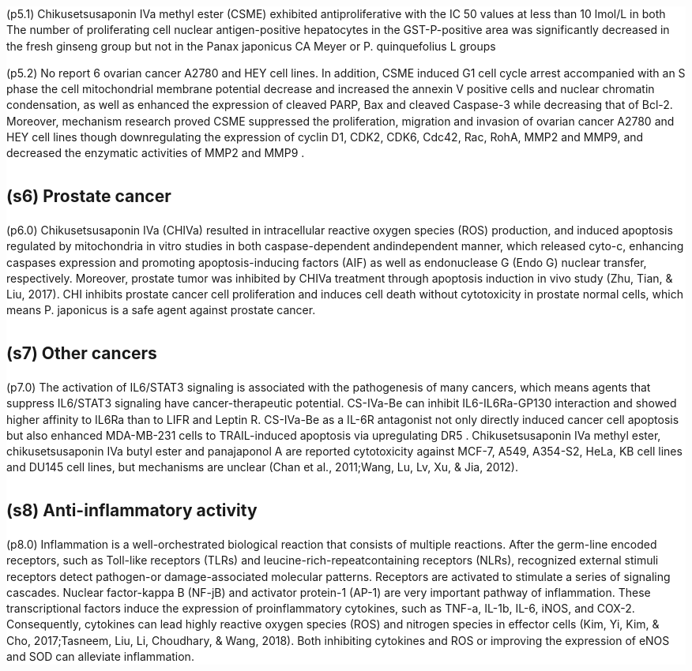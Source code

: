 (p5.1) Chikusetsusaponin IVa methyl ester (CSME) exhibited antiproliferative with the IC 50 values at less than 10 lmol/L in both The number of proliferating cell nuclear antigen-positive hepatocytes in the GST-P-positive area was significantly decreased in the fresh ginseng group but not in the Panax japonicus CA Meyer or P. quinquefolius L groups

(p5.2) No report  6 ovarian cancer A2780 and HEY cell lines. In addition, CSME induced G1 cell cycle arrest accompanied with an S phase the cell mitochondrial membrane potential decrease and increased the annexin V positive cells and nuclear chromatin condensation, as well as enhanced the expression of cleaved PARP, Bax and cleaved Caspase-3 while decreasing that of Bcl-2. Moreover, mechanism research proved CSME suppressed the proliferation, migration and invasion of ovarian cancer A2780 and HEY cell lines though downregulating the expression of cyclin D1, CDK2, CDK6, Cdc42, Rac, RohA, MMP2 and MMP9, and decreased the enzymatic activities of MMP2 and MMP9 .
## (s6) Prostate cancer
(p6.0) Chikusetsusaponin IVa (CHIVa) resulted in intracellular reactive oxygen species (ROS) production, and induced apoptosis regulated by mitochondria in vitro studies in both caspase-dependent andindependent manner, which released cyto-c, enhancing caspases expression and promoting apoptosis-inducing factors (AIF) as well as endonuclease G (Endo G) nuclear transfer, respectively. Moreover, prostate tumor was inhibited by CHIVa treatment through apoptosis induction in vivo study (Zhu, Tian, & Liu, 2017). CHI inhibits prostate cancer cell proliferation and induces cell death without cytotoxicity in prostate normal cells, which means P. japonicus is a safe agent against prostate cancer.
## (s7) Other cancers
(p7.0) The activation of IL6/STAT3 signaling is associated with the pathogenesis of many cancers, which means agents that suppress IL6/STAT3 signaling have cancer-therapeutic potential. CS-IVa-Be can inhibit IL6-IL6Ra-GP130 interaction and showed higher affinity to IL6Ra than to LIFR and Leptin R. CS-IVa-Be as a IL-6R antagonist not only directly induced cancer cell apoptosis but also enhanced MDA-MB-231 cells to TRAIL-induced apoptosis via upregulating DR5 . Chikusetsusaponin IVa methyl ester, chikusetsusaponin IVa butyl ester and panajaponol A are reported cytotoxicity against MCF-7, A549, A354-S2, HeLa, KB cell lines and DU145 cell lines, but mechanisms are unclear (Chan et al., 2011;Wang, Lu, Lv, Xu, & Jia, 2012).
## (s8) Anti-inflammatory activity
(p8.0) Inflammation is a well-orchestrated biological reaction that consists of multiple reactions. After the germ-line encoded receptors, such as Toll-like receptors (TLRs) and leucine-rich-repeatcontaining receptors (NLRs), recognized external stimuli receptors detect pathogen-or damage-associated molecular patterns. Receptors are activated to stimulate a series of signaling cascades. Nuclear factor-kappa B (NF-jB) and activator protein-1 (AP-1) are very important pathway of inflammation. These transcriptional factors induce the expression of proinflammatory cytokines, such as TNF-a, IL-1b, IL-6, iNOS, and COX-2. Consequently, cytokines can lead highly reactive oxygen species (ROS) and nitrogen species in effector cells (Kim, Yi, Kim, & Cho, 2017;Tasneem, Liu, Li, Choudhary, & Wang, 2018). Both inhibiting cytokines and ROS or improving the expression of eNOS and SOD can alleviate inflammation.
